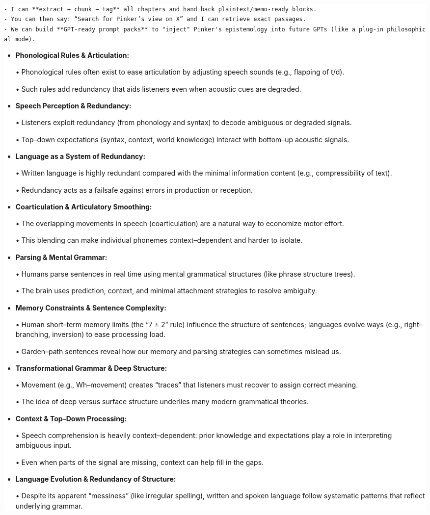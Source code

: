     - I can **extract → chunk → tag** all chapters and hand back plaintext/memo-ready blocks.
    - You can then say: “Search for Pinker’s view on X” and I can retrieve exact passages.
    - We can build **GPT-ready prompt packs** to "inject" Pinker's epistemology into future GPTs (like a plug-in philosophical mode).
- **Phonological Rules & Articulation:**
    
    • Phonological rules often exist to ease articulation by adjusting speech sounds (e.g., flapping of t/d).
    
    • Such rules add redundancy that aids listeners even when acoustic cues are degraded.
    
- **Speech Perception & Redundancy:**
    
    • Listeners exploit redundancy (from phonology and syntax) to decode ambiguous or degraded signals.
    
    • Top–down expectations (syntax, context, world knowledge) interact with bottom–up acoustic signals.
    
- **Language as a System of Redundancy:**
    
    • Written language is highly redundant compared with the minimal information content (e.g., compressibility of text).
    
    • Redundancy acts as a failsafe against errors in production or reception.
    
- **Coarticulation & Articulatory Smoothing:**
    
    • The overlapping movements in speech (coarticulation) are a natural way to economize motor effort.
    
    • This blending can make individual phonemes context–dependent and harder to isolate.
    
- **Parsing & Mental Grammar:**
    
    • Humans parse sentences in real time using mental grammatical structures (like phrase structure trees).
    
    • The brain uses prediction, context, and minimal attachment strategies to resolve ambiguity.
    
- **Memory Constraints & Sentence Complexity:**
    
    • Human short–term memory limits (the “7 ± 2” rule) influence the structure of sentences; languages evolve ways (e.g., right–branching, inversion) to ease processing load.
    
    • Garden–path sentences reveal how our memory and parsing strategies can sometimes mislead us.
    
- **Transformational Grammar & Deep Structure:**
    
    • Movement (e.g., Wh–movement) creates “traces” that listeners must recover to assign correct meaning.
    
    • The idea of deep versus surface structure underlies many modern grammatical theories.
    
- **Context & Top–Down Processing:**
    
    • Speech comprehension is heavily context–dependent: prior knowledge and expectations play a role in interpreting ambiguous input.
    
    • Even when parts of the signal are missing, context can help fill in the gaps.
    
- **Language Evolution & Redundancy of Structure:**
    
    • Despite its apparent “messiness” (like irregular spelling), written and spoken language follow systematic patterns that reflect underlying grammar.
    